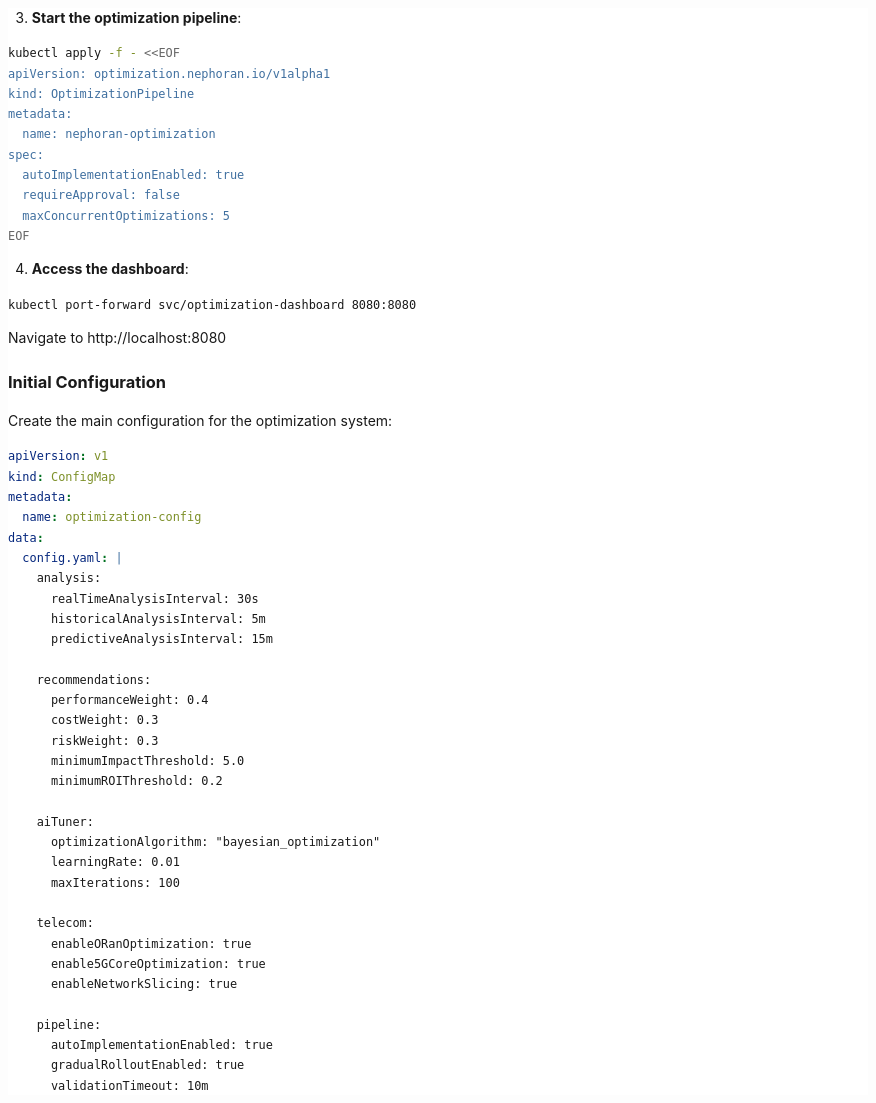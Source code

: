 3. **Start the optimization pipeline**:
```bash
kubectl apply -f - <<EOF
apiVersion: optimization.nephoran.io/v1alpha1
kind: OptimizationPipeline
metadata:
  name: nephoran-optimization
spec:
  autoImplementationEnabled: true
  requireApproval: false
  maxConcurrentOptimizations: 5
EOF
```

4. **Access the dashboard**:
```bash
kubectl port-forward svc/optimization-dashboard 8080:8080
```
Navigate to http://localhost:8080

### Initial Configuration

Create the main configuration for the optimization system:

```yaml
apiVersion: v1
kind: ConfigMap
metadata:
  name: optimization-config
data:
  config.yaml: |
    analysis:
      realTimeAnalysisInterval: 30s
      historicalAnalysisInterval: 5m
      predictiveAnalysisInterval: 15m
      
    recommendations:
      performanceWeight: 0.4
      costWeight: 0.3
      riskWeight: 0.3
      minimumImpactThreshold: 5.0
      minimumROIThreshold: 0.2
      
    aiTuner:
      optimizationAlgorithm: "bayesian_optimization"
      learningRate: 0.01
      maxIterations: 100
      
    telecom:
      enableORanOptimization: true
      enable5GCoreOptimization: true
      enableNetworkSlicing: true
      
    pipeline:
      autoImplementationEnabled: true
      gradualRolloutEnabled: true
      validationTimeout: 10m
```

